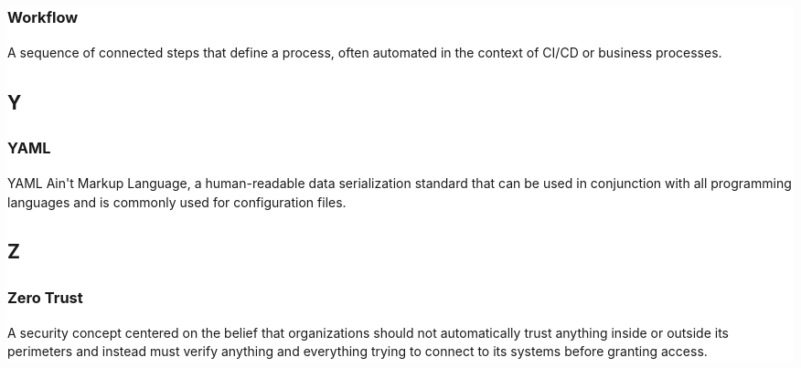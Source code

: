 ### Workflow
A sequence of connected steps that define a process, often automated in the context of CI/CD or business processes.

## Y

### YAML
YAML Ain't Markup Language, a human-readable data serialization standard that can be used in conjunction with all programming languages and is commonly used for configuration files.

## Z

### Zero Trust
A security concept centered on the belief that organizations should not automatically trust anything inside or outside its perimeters and instead must verify anything and everything trying to connect to its systems before granting access.